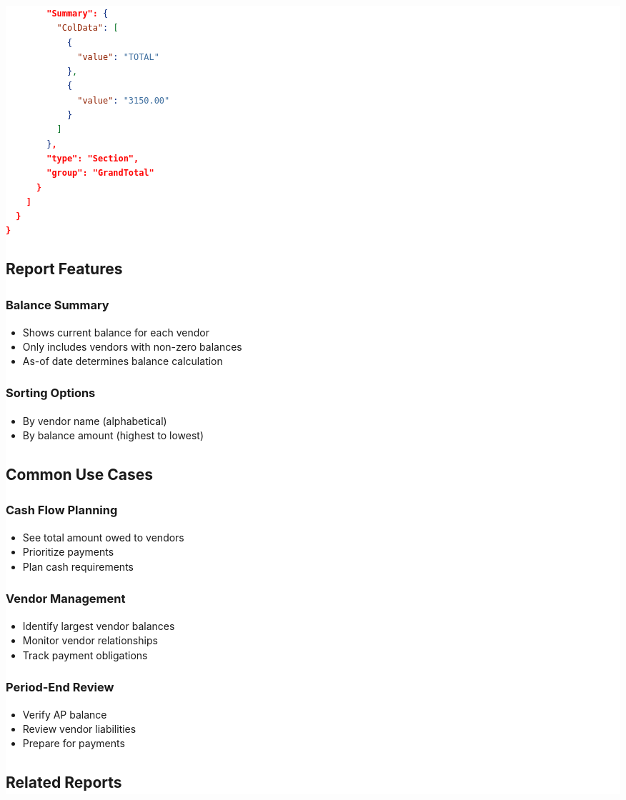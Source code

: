 ```json
        "Summary": {
          "ColData": [
            {
              "value": "TOTAL"
            },
            {
              "value": "3150.00"
            }
          ]
        },
        "type": "Section",
        "group": "GrandTotal"
      }
    ]
  }
}
```

## Report Features

### Balance Summary
- Shows current balance for each vendor
- Only includes vendors with non-zero balances
- As-of date determines balance calculation

### Sorting Options
- By vendor name (alphabetical)
- By balance amount (highest to lowest)

## Common Use Cases

### Cash Flow Planning
- See total amount owed to vendors
- Prioritize payments
- Plan cash requirements

### Vendor Management
- Identify largest vendor balances
- Monitor vendor relationships
- Track payment obligations

### Period-End Review
- Verify AP balance
- Review vendor liabilities
- Prepare for payments

## Related Reports
